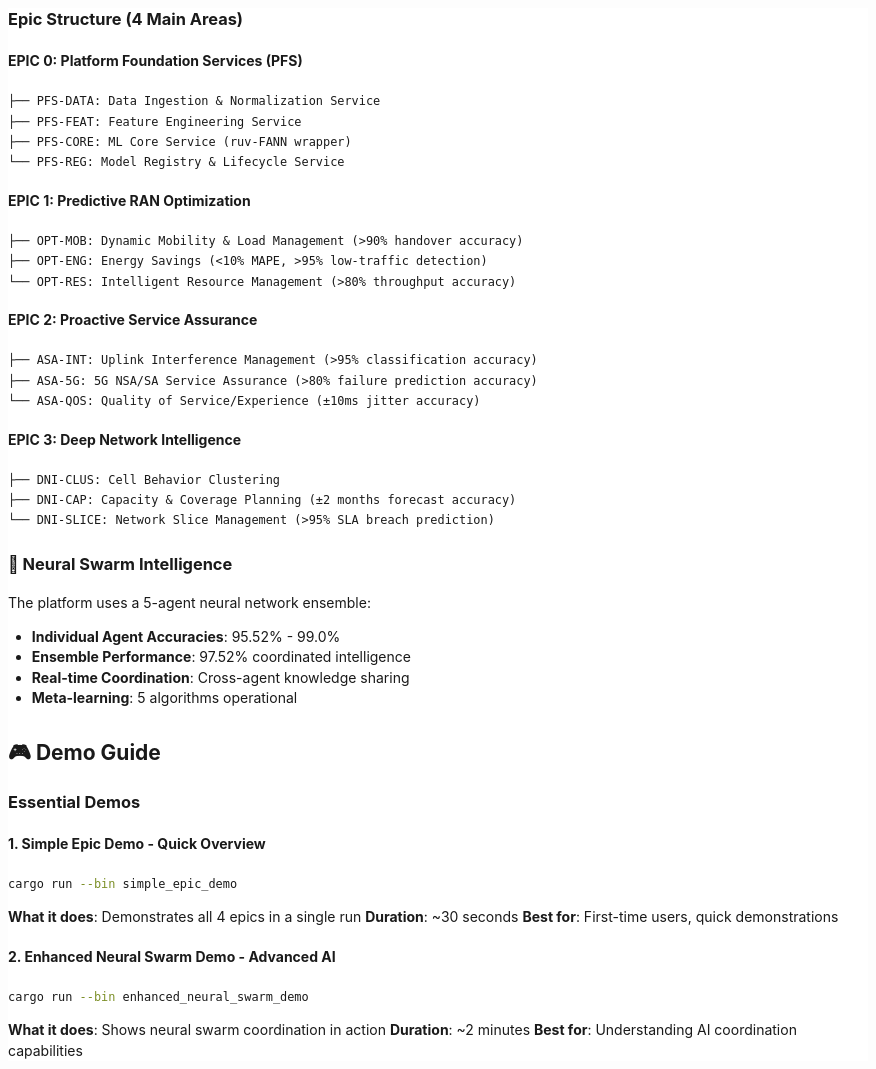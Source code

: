 ### Epic Structure (4 Main Areas)

#### **EPIC 0: Platform Foundation Services (PFS)**
```
├── PFS-DATA: Data Ingestion & Normalization Service
├── PFS-FEAT: Feature Engineering Service  
├── PFS-CORE: ML Core Service (ruv-FANN wrapper)
└── PFS-REG: Model Registry & Lifecycle Service
```

#### **EPIC 1: Predictive RAN Optimization**
```
├── OPT-MOB: Dynamic Mobility & Load Management (>90% handover accuracy)
├── OPT-ENG: Energy Savings (<10% MAPE, >95% low-traffic detection)
└── OPT-RES: Intelligent Resource Management (>80% throughput accuracy)
```

#### **EPIC 2: Proactive Service Assurance**
```
├── ASA-INT: Uplink Interference Management (>95% classification accuracy)
├── ASA-5G: 5G NSA/SA Service Assurance (>80% failure prediction accuracy)
└── ASA-QOS: Quality of Service/Experience (±10ms jitter accuracy)
```

#### **EPIC 3: Deep Network Intelligence**
```
├── DNI-CLUS: Cell Behavior Clustering
├── DNI-CAP: Capacity & Coverage Planning (±2 months forecast accuracy)
└── DNI-SLICE: Network Slice Management (>95% SLA breach prediction)
```

### 🐝 Neural Swarm Intelligence

The platform uses a 5-agent neural network ensemble:

- **Individual Agent Accuracies**: 95.52% - 99.0%
- **Ensemble Performance**: 97.52% coordinated intelligence
- **Real-time Coordination**: Cross-agent knowledge sharing
- **Meta-learning**: 5 algorithms operational

## 🎮 Demo Guide

### Essential Demos

#### 1. **Simple Epic Demo** - Quick Overview
```bash
cargo run --bin simple_epic_demo
```
**What it does**: Demonstrates all 4 epics in a single run
**Duration**: ~30 seconds
**Best for**: First-time users, quick demonstrations

#### 2. **Enhanced Neural Swarm Demo** - Advanced AI
```bash
cargo run --bin enhanced_neural_swarm_demo
```
**What it does**: Shows neural swarm coordination in action
**Duration**: ~2 minutes
**Best for**: Understanding AI coordination capabilities
